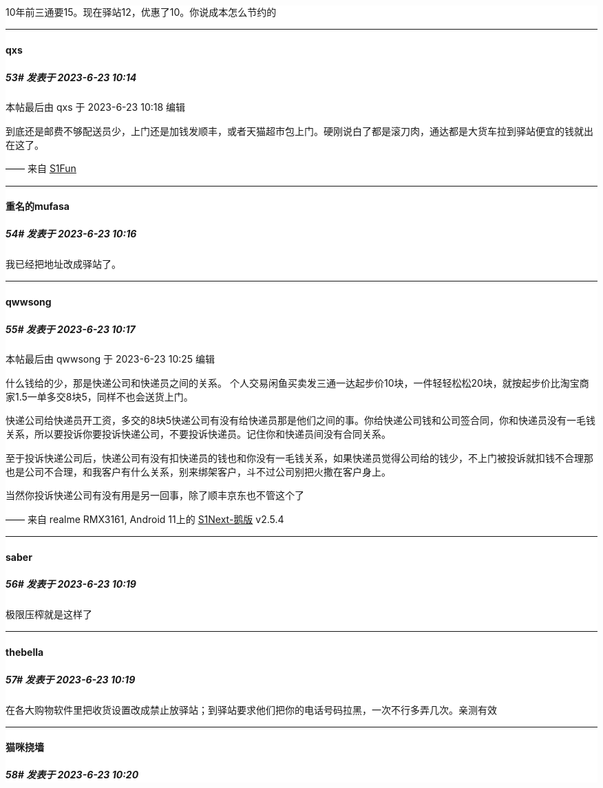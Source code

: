 10年前三通要15。现在驿站12，优惠了10。你说成本怎么节约的

*****

####  qxs  
##### 53#       发表于 2023-6-23 10:14

 本帖最后由 qxs 于 2023-6-23 10:18 编辑 

到底还是邮费不够配送员少，上门还是加钱发顺丰，或者天猫超市包上门。硬刚说白了都是滚刀肉，通达都是大货车拉到驿站便宜的钱就出在这了。

—— 来自 [S1Fun](https://s1fun.koalcat.com)

*****

####  重名的mufasa  
##### 54#       发表于 2023-6-23 10:16

我已经把地址改成驿站了。

*****

####  qwwsong  
##### 55#       发表于 2023-6-23 10:17

 本帖最后由 qwwsong 于 2023-6-23 10:25 编辑 

什么钱给的少，那是快递公司和快递员之间的关系。
个人交易闲鱼买卖发三通一达起步价10块，一件轻轻松松20块，就按起步价比淘宝商家1.5一单多交8块5，同样不也会送货上门。

快递公司给快递员开工资，多交的8块5快递公司有没有给快递员那是他们之间的事。你给快递公司钱和公司签合同，你和快递员没有一毛钱关系，所以要投诉你要投诉快递公司，不要投诉快递员。记住你和快递员间没有合同关系。

至于投诉快递公司后，快递公司有没有扣快递员的钱也和你没有一毛钱关系，如果快递员觉得公司给的钱少，不上门被投诉就扣钱不合理那也是公司不合理，和我客户有什么关系，别来绑架客户，斗不过公司别把火撒在客户身上。

当然你投诉快递公司有没有用是另一回事，除了顺丰京东也不管这个了

—— 来自 realme RMX3161, Android 11上的 [S1Next-鹅版](https://github.com/ykrank/S1-Next/releases) v2.5.4

*****

####  saber  
##### 56#       发表于 2023-6-23 10:19

极限压榨就是这样了

*****

####  thebella  
##### 57#       发表于 2023-6-23 10:19

在各大购物软件里把收货设置改成禁止放驿站；到驿站要求他们把你的电话号码拉黑，一次不行多弄几次。亲测有效

*****

####  猫咪挠墙  
##### 58#       发表于 2023-6-23 10:20
